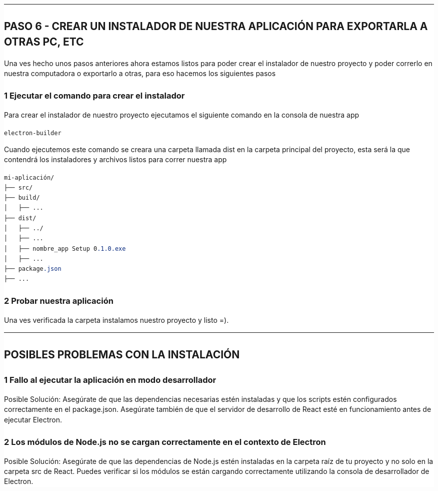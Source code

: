 
---

## PASO 6 - CREAR UN INSTALADOR DE NUESTRA APLICACIÓN PARA EXPORTARLA A OTRAS PC, ETC

Una ves hecho unos pasos anteriores ahora estamos listos para poder crear el instalador de nuestro proyecto y poder correrlo en nuestra computadora o exportarlo a otras, para eso hacemos los siguientes pasos

### 1 Ejecutar el comando para crear el instalador

Para crear el instalador de nuestro proyecto ejecutamos el siguiente comando en la consola de nuestra app

```cmd
electron-builder
```

Cuando ejecutemos este comando se creara una carpeta llamada dist en la carpeta principal del proyecto, esta será la que contendrá los instaladores y archivos listos para correr nuestra app

```css
mi-aplicación/
├── src/
├── build/
│   ├── ...
├── dist/
│   ├── ../
│   ├── ...
│   ├── nombre_app Setup 0.1.0.exe
│   ├── ...
├── package.json
├── ...
```

### 2 Probar nuestra aplicación

Una ves verificada la carpeta instalamos nuestro proyecto y listo =).

---

## POSIBLES PROBLEMAS CON LA INSTALACIÓN

### 1 Fallo al ejecutar la aplicación en modo desarrollador

Posible Solución: Asegúrate de que las dependencias necesarias estén instaladas y que los scripts estén configurados correctamente en el package.json. Asegúrate también de que el servidor de desarrollo de React esté en funcionamiento antes de ejecutar Electron.

### 2 Los módulos de Node.js no se cargan correctamente en el contexto de Electron

Posible Solución: Asegúrate de que las dependencias de Node.js estén instaladas en la carpeta raíz de tu proyecto y no solo en la carpeta src de React. Puedes verificar si los módulos se están cargando correctamente utilizando la consola de desarrollador de Electron.
